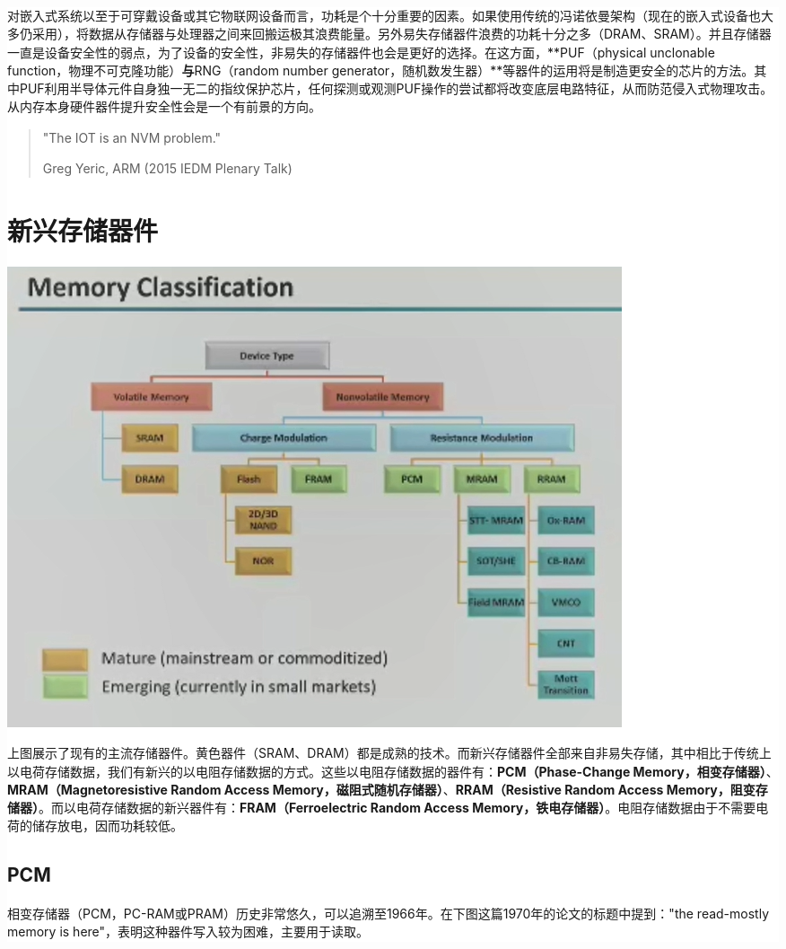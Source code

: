 对嵌入式系统以至于可穿戴设备或其它物联网设备而言，功耗是个十分重要的因素。如果使用传统的冯诺依曼架构（现在的嵌入式设备也大多仍采用），将数据从存储器与处理器之间来回搬运极其浪费能量。另外易失存储器件浪费的功耗十分之多（DRAM、SRAM）。并且存储器一直是设备安全性的弱点，为了设备的安全性，非易失的存储器件也会是更好的选择。在这方面，**PUF（physical unclonable function，物理不可克隆功能）**与**RNG（random number generator，随机数发生器）**等器件的运用将是制造更安全的芯片的方法。其中PUF利用半导体元件自身独一无二的指纹保护芯片，任何探测或观测PUF操作的尝试都将改变底层电路特征，从而防范侵入式物理攻击。从内存本身硬件器件提升安全性会是一个有前景的方向。

> "The IOT is an NVM problem."
>
> Greg Yeric, ARM (2015 IEDM Plenary Talk)

# 新兴存储器件

<img src="新兴存储器件\3.png"  />

上图展示了现有的主流存储器件。黄色器件（SRAM、DRAM）都是成熟的技术。而新兴存储器件全部来自非易失存储，其中相比于传统上以电荷存储数据，我们有新兴的以电阻存储数据的方式。这些以电阻存储数据的器件有：**PCM（Phase-Change Memory，相变存储器）**、**MRAM（Magnetoresistive Random Access Memory，磁阻式随机存储器）**、**RRAM（Resistive Random Access Memory，阻变存储器）**。而以电荷存储数据的新兴器件有：**FRAM（Ferroelectric Random Access Memory，铁电存储器）**。电阻存储数据由于不需要电荷的储存放电，因而功耗较低。

## PCM

相变存储器（PCM，PC-RAM或PRAM）历史非常悠久，可以追溯至1966年。在下图这篇1970年的论文的标题中提到："the read-mostly memory is here"，表明这种器件写入较为困难，主要用于读取。
